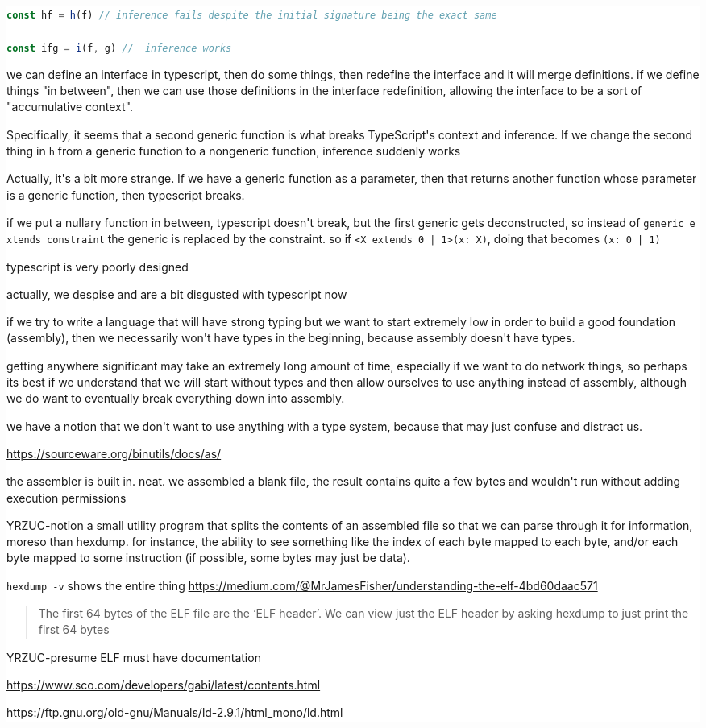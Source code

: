 ```ts
const hf = h(f) // inference fails despite the initial signature being the exact same

const ifg = i(f, g) //  inference works
```

we can define an interface in typescript, then do some things, then redefine the interface and it will merge definitions.
if we define things "in between", then we can use those definitions in the interface redefinition, allowing the interface to be a sort of "accumulative context".

Specifically, it seems that a second generic function is what breaks TypeScript's context and inference. If we change the second thing in `h` from a generic function to a nongeneric function, inference suddenly works

Actually, it's a bit more strange. If we have a generic function as a parameter, then that returns another function whose parameter is a generic function, then typescript breaks.

if we put a nullary function in between, typescript doesn't break, but the first generic gets deconstructed, so instead of `generic extends constraint` the generic is replaced by the constraint. so if `<X extends 0 | 1>(x: X)`, doing that becomes `(x: 0 | 1)`

typescript is very poorly designed

actually, we despise and are a bit disgusted with typescript now

if we try to write a language that will have strong typing but we want to start extremely low in order to build a good foundation (assembly), then we necessarily won't have types in the beginning, because assembly doesn't have types.

getting anywhere significant may take an extremely long amount of time, especially if we want to do network things, so perhaps its best if we understand that we will start without types and then allow ourselves to use anything instead of assembly, although we do want to eventually break everything down into assembly.

we have a notion that we don't want to use anything with a type system, because that may just confuse and distract us.

https://sourceware.org/binutils/docs/as/

the assembler is built in. neat.
we assembled a blank file, the result contains quite a few bytes and wouldn't run without adding execution permissions

YRZUC-notion a small utility program that splits the contents of an assembled file so that we can parse through it for information, moreso than hexdump. for instance, the ability to see something like the index of each byte mapped to each byte, and/or each byte mapped to some instruction (if possible, some bytes may just be data).

`hexdump -v` shows the entire thing
https://medium.com/@MrJamesFisher/understanding-the-elf-4bd60daac571
>The first 64 bytes of the ELF file are the ‘ELF header’. We can view just the ELF header by asking hexdump to just print the first 64 bytes

YRZUC-presume ELF must have documentation

https://www.sco.com/developers/gabi/latest/contents.html

https://ftp.gnu.org/old-gnu/Manuals/ld-2.9.1/html_mono/ld.html
